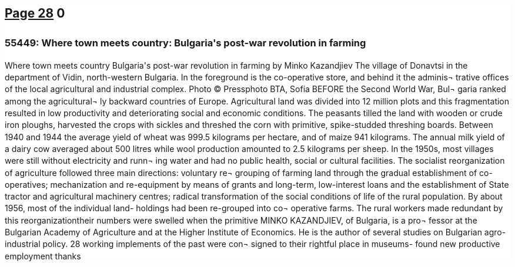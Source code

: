 ## [Page 28](074693engo.pdf#page=28) 0

### 55449: Where town meets country: Bulgaria's post-war revolution in farming

Where town meets
country
Bulgaria's post-war revolution in farming
by Minko Kazandjiev
The village of Donavtsi in
the department of Vidin,
north-western Bulgaria.
In the foreground is the
co-operative store, and
behind it the adminis¬
trative offices of the local
agricultural and industrial
complex.
Photo © Pressphoto BTA, Sofia
BEFORE the Second World War, Bul¬
garia ranked among the agricultural¬
ly backward countries of Europe.
Agricultural land was divided into 12 million
plots and this fragmentation resulted in low
productivity and deteriorating social and
economic conditions. The peasants tilled the
land with wooden or crude iron ploughs,
harvested the crops with sickles and threshed
the corn with primitive, spike-studded
threshing boards.
Between 1940 and 1944 the average yield of
wheat was 999.5 kilograms per hectare, and
of maize 941 kilograms. The annual milk
yield of a dairy cow averaged about 500 litres
while wool production amounted to 2.5
kilograms per sheep. In the 1950s, most
villages were still without electricity and runn¬
ing water and had no public health, social or
cultural facilities.
The socialist reorganization of agriculture
followed three main directions: voluntary re¬
grouping of farming land through the
gradual establishment of co-operatives;
mechanization and re-equipment by means of
grants and long-term, low-interest loans and
the establishment of State tractor and
agricultural machinery centres; radical
transformation of the social conditions of life
of the rural population.
By about 1956, most of the individual land-
holdings had been re-grouped into co¬
operative farms. The rural workers made
redundant by this reorganizationtheir
numbers were swelled when the primitive
MINKO KAZANDJIEV, of Bulgaria, is a pro¬
fessor at the Bulgarian Academy of Agriculture
and at the Higher Institute of Economics. He is
the author of several studies on Bulgarian agro-
industrial policy.
28
working implements of the past were con¬
signed to their rightful place in museums-
found new productive employment thanks